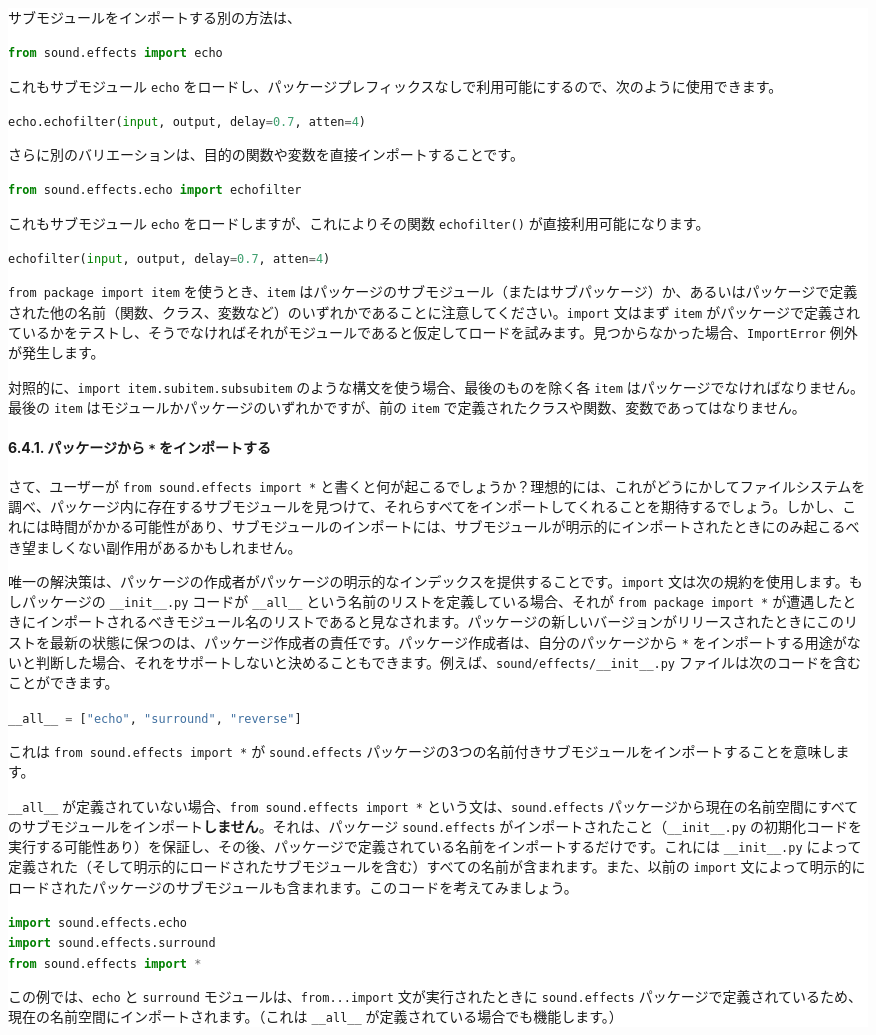 サブモジュールをインポートする別の方法は、

```python
from sound.effects import echo
```

これもサブモジュール `echo` をロードし、パッケージプレフィックスなしで利用可能にするので、次のように使用できます。

```python
echo.echofilter(input, output, delay=0.7, atten=4)
```

さらに別のバリエーションは、目的の関数や変数を直接インポートすることです。

```python
from sound.effects.echo import echofilter
```

これもサブモジュール `echo` をロードしますが、これによりその関数 `echofilter()` が直接利用可能になります。

```python
echofilter(input, output, delay=0.7, atten=4)
```

`from package import item` を使うとき、`item` はパッケージのサブモジュール（またはサブパッケージ）か、あるいはパッケージで定義された他の名前（関数、クラス、変数など）のいずれかであることに注意してください。`import` 文はまず `item` がパッケージで定義されているかをテストし、そうでなければそれがモジュールであると仮定してロードを試みます。見つからなかった場合、`ImportError` 例外が発生します。

対照的に、`import item.subitem.subsubitem` のような構文を使う場合、最後のものを除く各 `item` はパッケージでなければなりません。最後の `item` はモジュールかパッケージのいずれかですが、前の `item` で定義されたクラスや関数、変数であってはなりません。

#### 6.4.1. パッケージから `*` をインポートする

さて、ユーザーが `from sound.effects import *` と書くと何が起こるでしょうか？理想的には、これがどうにかしてファイルシステムを調べ、パッケージ内に存在するサブモジュールを見つけて、それらすべてをインポートしてくれることを期待するでしょう。しかし、これには時間がかかる可能性があり、サブモジュールのインポートには、サブモジュールが明示的にインポートされたときにのみ起こるべき望ましくない副作用があるかもしれません。

唯一の解決策は、パッケージの作成者がパッケージの明示的なインデックスを提供することです。`import` 文は次の規約を使用します。もしパッケージの `__init__.py` コードが `__all__` という名前のリストを定義している場合、それが `from package import *` が遭遇したときにインポートされるべきモジュール名のリストであると見なされます。パッケージの新しいバージョンがリリースされたときにこのリストを最新の状態に保つのは、パッケージ作成者の責任です。パッケージ作成者は、自分のパッケージから `*` をインポートする用途がないと判断した場合、それをサポートしないと決めることもできます。例えば、`sound/effects/__init__.py` ファイルは次のコードを含むことができます。

```python
__all__ = ["echo", "surround", "reverse"]
```
これは `from sound.effects import *` が `sound.effects` パッケージの3つの名前付きサブモジュールをインポートすることを意味します。

`__all__` が定義されていない場合、`from sound.effects import *` という文は、`sound.effects` パッケージから現在の名前空間にすべてのサブモジュールをインポート**しません**。それは、パッケージ `sound.effects` がインポートされたこと（`__init__.py` の初期化コードを実行する可能性あり）を保証し、その後、パッケージで定義されている名前をインポートするだけです。これには `__init__.py` によって定義された（そして明示的にロードされたサブモジュールを含む）すべての名前が含まれます。また、以前の `import` 文によって明示的にロードされたパッケージのサブモジュールも含まれます。このコードを考えてみましょう。

```python
import sound.effects.echo
import sound.effects.surround
from sound.effects import *
```

この例では、`echo` と `surround` モジュールは、`from...import` 文が実行されたときに `sound.effects` パッケージで定義されているため、現在の名前空間にインポートされます。（これは `__all__` が定義されている場合でも機能します。）
